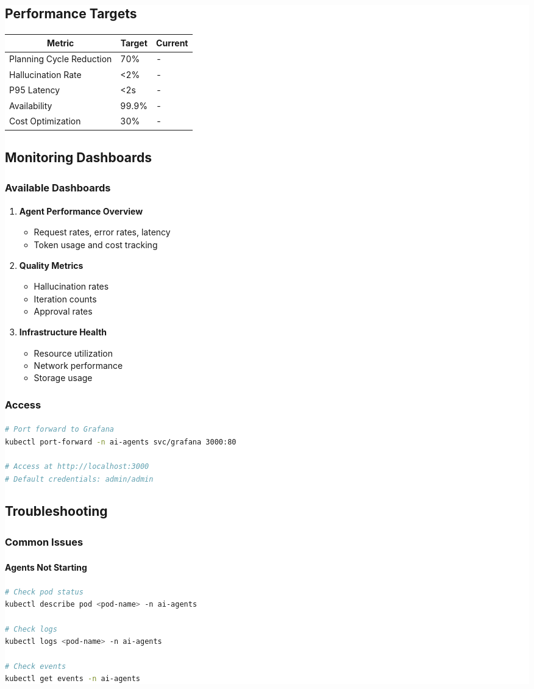 ## Performance Targets

| Metric                   | Target | Current |
| ------------------------ | ------ | ------- |
| Planning Cycle Reduction | 70%    | -       |
| Hallucination Rate       | <2%    | -       |
| P95 Latency              | <2s    | -       |
| Availability             | 99.9%  | -       |
| Cost Optimization        | 30%    | -       |

## Monitoring Dashboards

### Available Dashboards

1. **Agent Performance Overview**
   - Request rates, error rates, latency
   - Token usage and cost tracking

2. **Quality Metrics**
   - Hallucination rates
   - Iteration counts
   - Approval rates

3. **Infrastructure Health**
   - Resource utilization
   - Network performance
   - Storage usage

### Access

```bash
# Port forward to Grafana
kubectl port-forward -n ai-agents svc/grafana 3000:80

# Access at http://localhost:3000
# Default credentials: admin/admin
```

## Troubleshooting

### Common Issues

#### Agents Not Starting

```bash
# Check pod status
kubectl describe pod <pod-name> -n ai-agents

# Check logs
kubectl logs <pod-name> -n ai-agents

# Check events
kubectl get events -n ai-agents
```
